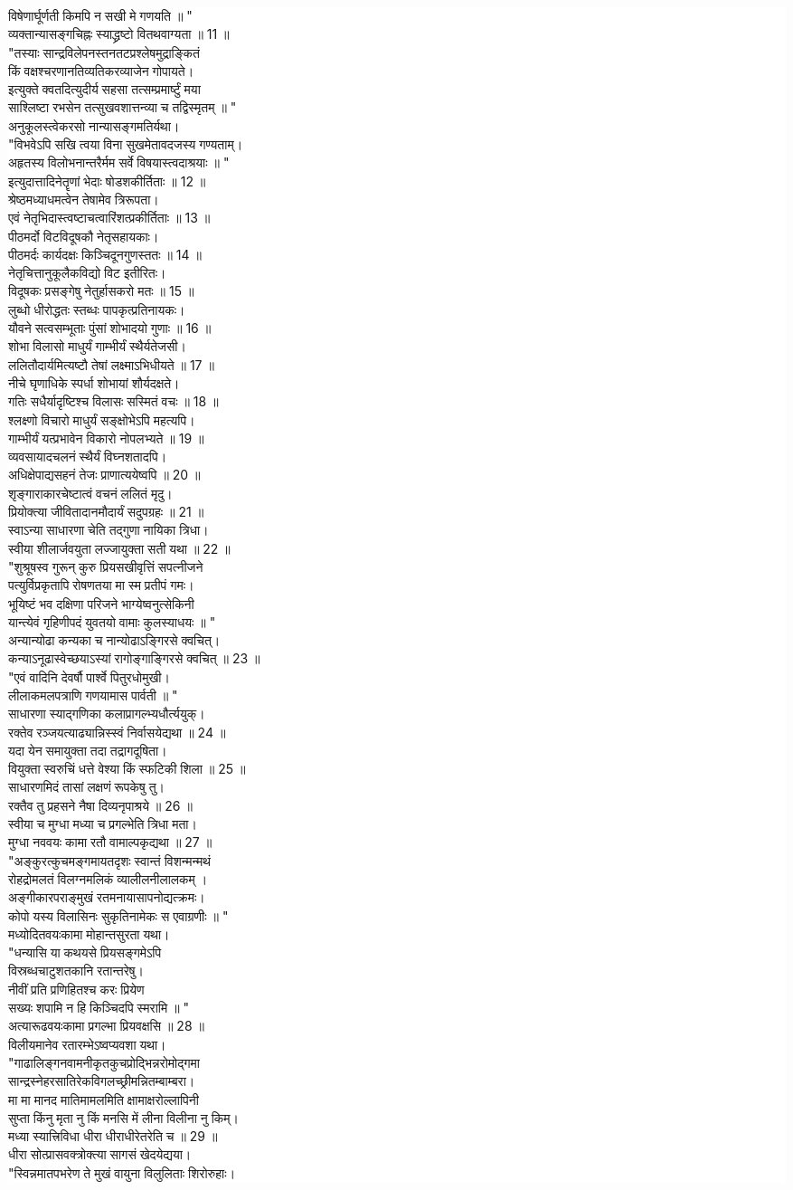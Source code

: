  विषेणार्घूर्णती किमपि न सखी मे गणयति ॥ "  
 व्यक्तान्यासङ्गचिह्नः स्याद्ध्रष्टो वितथवाग्यता ॥ 11 ॥  
 "तस्याः सान्द्रविलेपनस्तनतटप्रश्लेषमुद्राङ्कितं  
   किं वक्षश्चरणानतिव्यतिकरव्याजेन गोपायते।  
 इत्युक्ते क्वतदित्युदीर्य सहसा तत्सम्प्रमार्ष्टुं मया  
    साश्लिष्टा रभसेन तत्सुखवशात्तन्व्या च तद्विस्मृतम् ॥ "  
 अनुकूलस्त्वेकरसो नान्यासङ्गमतिर्यथा।  
 "विभवेऽपि सखि त्वया विना सुखमेतावदजस्य गण्यताम्।  
 अहृतस्य विलोभनान्तरैर्मम सर्वे विषयास्त्वदाश्रयाः ॥ "  
 इत्युदात्तादिनेतॄणां भेदाः षोडशकीर्तिताः ॥ 12 ॥  
 श्रेष्ठमध्याधमत्वेन तेषामेव त्रिरूपता।  
 एवं नेतृभिदास्त्वष्टाचत्वारिंशत्प्रकीर्तिताः ॥ 13 ॥  
 पीठमर्दो विटविदूषकौ नेतृसहायकाः।  
 पीठमर्दः कार्यदक्षः किञ्चिदूनगुणस्ततः ॥ 14 ॥  
 नेतृचित्तानुकूलैकविद्यो विट इतीरितः।  
 विदूषकः प्रसङ्गेषु नेतुर्हासकरो मतः ॥ 15 ॥  
 लुब्धो धीरोद्धतः स्तब्धः पापकृत्प्रतिनायकः।  
 यौवने सत्वसम्भूताः पुंसां शोभादयो गुणाः ॥ 16 ॥  
 शोभा विलासो माधुर्यं गाम्भीर्यं स्थैर्यतेजसी।  
 ललितौदार्यमित्यष्टौ तेषां लक्ष्माऽभिधीयते ॥ 17 ॥  
 नीचे घृणाधिके स्पर्धा शोभायां शौर्यदक्षते।  
 गतिः सधैर्यादृष्टिश्च विलासः सस्मितं वचः ॥ 18 ॥  
 श्लक्ष्णो विचारो माधुर्यं सङ्क्षोभेऽपि महत्यपि।  
 गाम्भीर्यं यत्प्रभावेन विकारो नोपलभ्यते ॥ 19 ॥  
 व्यवसायादचलनं स्थैर्यं विघ्नशतादपि।  
 अधिक्षेपाद्यसहनं तेजः प्राणात्ययेष्वपि ॥ 20 ॥  
 शृङ्गाराकारचेष्टात्वं वचनं ललितं मृदु।  
 प्रियोक्त्या जीवितादानमौदार्यं सदुपग्रहः ॥ 21 ॥  
 स्वाऽन्या साधारणा चेति तद्गुणा नायिका त्रिधा।  
 स्वीया शीलार्जवयुता लज्जायुक्ता सती यथा ॥ 22 ॥  
 "शुश्रूषस्व गुरून् कुरु प्रियसखीवृत्तिं सपत्नीजने  
    पत्युर्विप्रकृतापि रोषणतया मा स्म प्रतीपं गमः।  
 भूयिष्टं भव दक्षिणा परिजने भाग्येष्वनुत्सेकिनी  
    यान्त्येवं गृहिणीपदं युवतयो वामाः कुलस्याधयः ॥ "  
 अन्यान्योढा कन्यका च नान्योढाऽङ्गिरसे क्वचित्।  
 कन्याऽनूढास्वेच्छयाऽस्यां रागोङ्गाङ्गिरसे क्वचित् ॥ 23 ॥  
 "एवं वादिनि देवर्षौ पार्श्वे पितुरधोमुखी।  
   लीलाकमलपत्राणि गणयामास पार्वती ॥ "  
 साधारणा स्याद्गणिका कलाप्रागल्भ्यधौर्त्ययुक्।  
 रक्तेव रञ्जयत्याढ्यान्निस्स्वं निर्वासयेद्यथा ॥ 24 ॥  
 यदा येन समायुक्ता तदा तद्रागदूषिता।  
 वियुक्ता स्वरुचिं धत्ते वेश्या किं स्फटिकी शिला ॥ 25 ॥  
 साधारणमिदं तासां लक्षणं रूपकेषु तु।  
 रक्तैव तु प्रहसने नैषा दिव्यनृपाश्रये ॥ 26 ॥  
 स्वीया च मुग्धा मध्या च प्रगल्भेति त्रिधा मता।  
 मुग्धा नववयः कामा रतौ वामाल्पकृद्यथा ॥ 27 ॥  
 "अङ्कुरत्कुचमङ्गमायतदृशः स्वान्तं विशन्मन्मथं  
   रोहद्रोमलतं विलग्नमलिकं व्यालीलनीलालकम् ।  
 अङ्गीकारपराङ्मुखं रतमनायासापनोद्यत्क्रमः।  
   कोपो यस्य विलासिनः सुकृतिनामेकः स एवाग्रणीः ॥ "  
 मध्योदितवयःकामा मोहान्तसुरता यथा।  
 "धन्यासि या कथयसे प्रियसङ्गमेऽपि  
    विस्रब्धचाटुशतकानि रतान्तरेषु।  
 नीवीं प्रति प्रणिहितश्च करः प्रियेण  
    सख्यः शपामि न हि किञ्चिदपि स्मरामि ॥ "  
 अत्यारूढवयःकामा प्रगल्भा प्रियवक्षसि ॥ 28 ॥  
 विलीयमानेव रतारम्भेऽष्वप्यवशा यथा।  
 "गाढालिङ्गनवामनीकृतकुचप्रोद्भिन्नरोमोद्गमा  
    सान्द्रस्नेहरसातिरेकविगलच्छ्रीमन्नितम्बाम्बरा।  
 मा मा मानद मातिमामलमिति क्षामाक्षरोल्लापिनी  
    सुप्ता किंनु मृता नु किं मनसि में लीना विलीना नु किम्।  
 मध्या स्यात्त्रिविधा धीरा धीराधीरेतरेति च ॥ 29 ॥  
 धीरा सोत्प्रासवक्त्रोक्त्या सागसं खेदयेद्यया।  
 "स्विन्नमातपभरेण ते मुखं वायुना विलुलिताः शिरोरुहाः।  